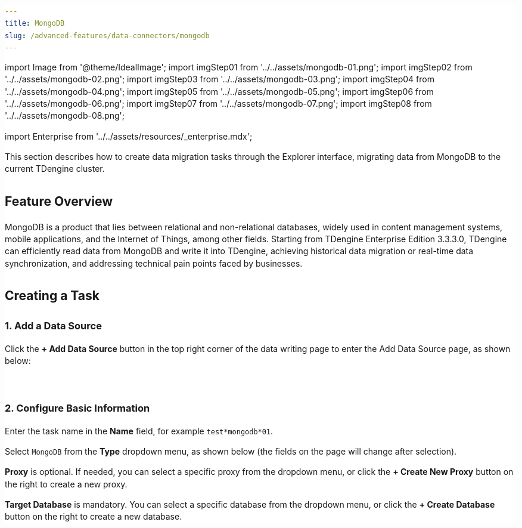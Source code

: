 ```yaml
---
title: MongoDB
slug: /advanced-features/data-connectors/mongodb
---
```


import Image from '@theme/IdealImage';
import imgStep01 from '../../assets/mongodb-01.png';
import imgStep02 from '../../assets/mongodb-02.png';
import imgStep03 from '../../assets/mongodb-03.png';
import imgStep04 from '../../assets/mongodb-04.png';
import imgStep05 from '../../assets/mongodb-05.png';
import imgStep06 from '../../assets/mongodb-06.png';
import imgStep07 from '../../assets/mongodb-07.png';
import imgStep08 from '../../assets/mongodb-08.png';

import Enterprise from '../../assets/resources/_enterprise.mdx';

<Enterprise/>

This section describes how to create data migration tasks through the Explorer interface, migrating data from MongoDB to the current TDengine cluster.

## Feature Overview

MongoDB is a product that lies between relational and non-relational databases, widely used in content management systems, mobile applications, and the Internet of Things, among other fields. Starting from TDengine Enterprise Edition 3.3.3.0, TDengine can efficiently read data from MongoDB and write it into TDengine, achieving historical data migration or real-time data synchronization, and addressing technical pain points faced by businesses.

## Creating a Task

### 1. Add a Data Source

Click the **+ Add Data Source** button in the top right corner of the data writing page to enter the Add Data Source page, as shown below:

<figure>
<Image img={imgStep01} alt=""/>
</figure>

### 2. Configure Basic Information

Enter the task name in the **Name** field, for example `test*mongodb*01`.

Select `MongoDB` from the **Type** dropdown menu, as shown below (the fields on the page will change after selection).

**Proxy** is optional. If needed, you can select a specific proxy from the dropdown menu, or click the **+ Create New Proxy** button on the right to create a new proxy.

**Target Database** is mandatory. You can select a specific database from the dropdown menu, or click the **+ Create Database** button on the right to create a new database.
